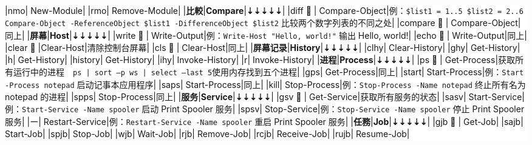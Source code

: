 |nmo|  New-Module|
|rmo|  Remove-Module|
|**比較**|**Compare**|**⇣⇣⇣⇣⇣**|
|diff 👙 |  Compare-Object|例：`$list1 = 1..5 $list2 = 2..6 Compare-Object -ReferenceObject $list1 -DifferenceObject $list2`  比较两个数字列表的不同之处|
|compare 👙 |  Compare-Object|同上|
|**屏幕**|**Host**|**⇣⇣⇣⇣⇣**|
|write 👙 |  Write-Output|例：`Write-Host "Hello, world!"`  输出 Hello, world!|
|echo 👙 |  Write-Output|同上|
|clear 👙 |Clear-Host|清除控制台屏幕|
|cls 👙 |  Clear-Host|同上|
|**屏幕记录**|**History**|**⇣⇣⇣⇣⇣**|
|clhy| Clear-History|
|ghy|  Get-History|
|h|  Get-History|
|history|  Get-History|
|ihy|  Invoke-History|
|r|  Invoke-History|
|**进程**|**Process**|**⇣⇣⇣⇣⇣**|
|ps 👙 |  Get-Process|获取所有运行中的进程　`ps | sort –p ws | select –last 5`使用内存找到五个进程|
|gps|  Get-Process|同上|
|start|  Start-Process|例：`Start-Process notepad`  启动记事本应用程序|
|saps|  Start-Process|同上|
|kill|  Stop-Process|例：`Stop-Process -Name notepad`  终止所有名为 notepad 的进程|
|spps|  Stop-Process|同上|
|**服务**|**Service**|**⇣⇣⇣⇣⇣**|
|gsv 👙 |  Get-Service|获取所有服务的状态|
|sasv|  Start-Service|例：`Start-Service -Name spooler`  启动 Print Spooler 服务|
|spsv|  Stop-Service|例：`Stop-Service -Name spooler`  停止 Print Spooler 服务|
|ー|  Restart-Service|例：`Restart-Service -Name spooler`  重启 Print Spooler 服务|
|**任務**|**Job**|**⇣⇣⇣⇣⇣**|
|gjb 👙 |  Get-Job|
|sajb|  Start-Job|
|spjb|  Stop-Job|
|wjb|  Wait-Job|
|rjb|  Remove-Job|
|rcjb|  Receive-Job|
|rujb|  Resume-Job|